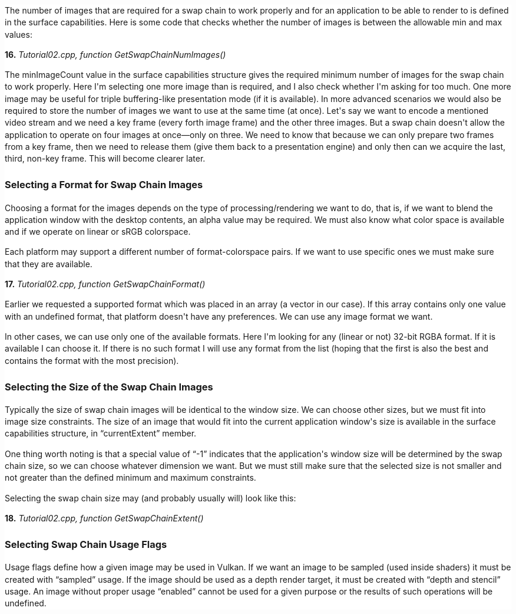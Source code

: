 The number of images that are required for a swap chain to work properly and for an application to be able to render to is defined in the surface capabilities. Here is some code that checks whether the number of images is between the allowable min and max values:

**16.** _Tutorial02.cpp, function GetSwapChainNumImages()_

The minImageCount value in the surface capabilities structure gives the required minimum number of images for the swap chain to work properly. Here I'm selecting one more image than is required, and I also check whether I'm asking for too much. One more image may be useful for triple buffering-like presentation mode (if it is available). In more advanced scenarios we would also be required to store the number of images we want to use at the same time (at once). Let's say we want to encode a mentioned video stream and we need a key frame (every forth image frame) and the other three images. But a swap chain doesn't allow the application to operate on four images at once—only on three. We need to know that because we can only prepare two frames from a key frame, then we need to release them (give them back to a presentation engine) and only then can we acquire the last, third, non-key frame. This will become clearer later.

### Selecting a Format for Swap Chain Images

Choosing a format for the images depends on the type of processing/rendering we want to do, that is, if we want to blend the application window with the desktop contents, an alpha value may be required. We must also know what color space is available and if we operate on linear or sRGB colorspace.

Each platform may support a different number of format-colorspace pairs. If we want to use specific ones we must make sure that they are available.

**17.** _Tutorial02.cpp, function GetSwapChainFormat()_

Earlier we requested a supported format which was placed in an array (a vector in our case). If this array contains only one value with an undefined format, that platform doesn't have any preferences. We can use any image format we want.

In other cases, we can use only one of the available formats. Here I'm looking for any (linear or not) 32-bit RGBA format. If it is available I can choose it. If there is no such format I will use any format from the list (hoping that the first is also the best and contains the format with the most precision).

### Selecting the Size of the Swap Chain Images

Typically the size of swap chain images will be identical to the window size. We can choose other sizes, but we must fit into image size constraints. The size of an image that would fit into the current application window's size is available in the surface capabilities structure, in “currentExtent” member.

One thing worth noting is that a special value of “-1” indicates that the application's window size will be determined by the swap chain size, so we can choose whatever dimension we want. But we must still make sure that the selected size is not smaller and not greater than the defined minimum and maximum constraints.

Selecting the swap chain size may (and probably usually will) look like this:

**18.** _Tutorial02.cpp, function GetSwapChainExtent()_

### Selecting Swap Chain Usage Flags

Usage flags define how a given image may be used in Vulkan. If we want an image to be sampled (used inside shaders) it must be created with “sampled” usage. If the image should be used as a depth render target, it must be created with “depth and stencil” usage. An image without proper usage “enabled” cannot be used for a given purpose or the results of such operations will be undefined.
